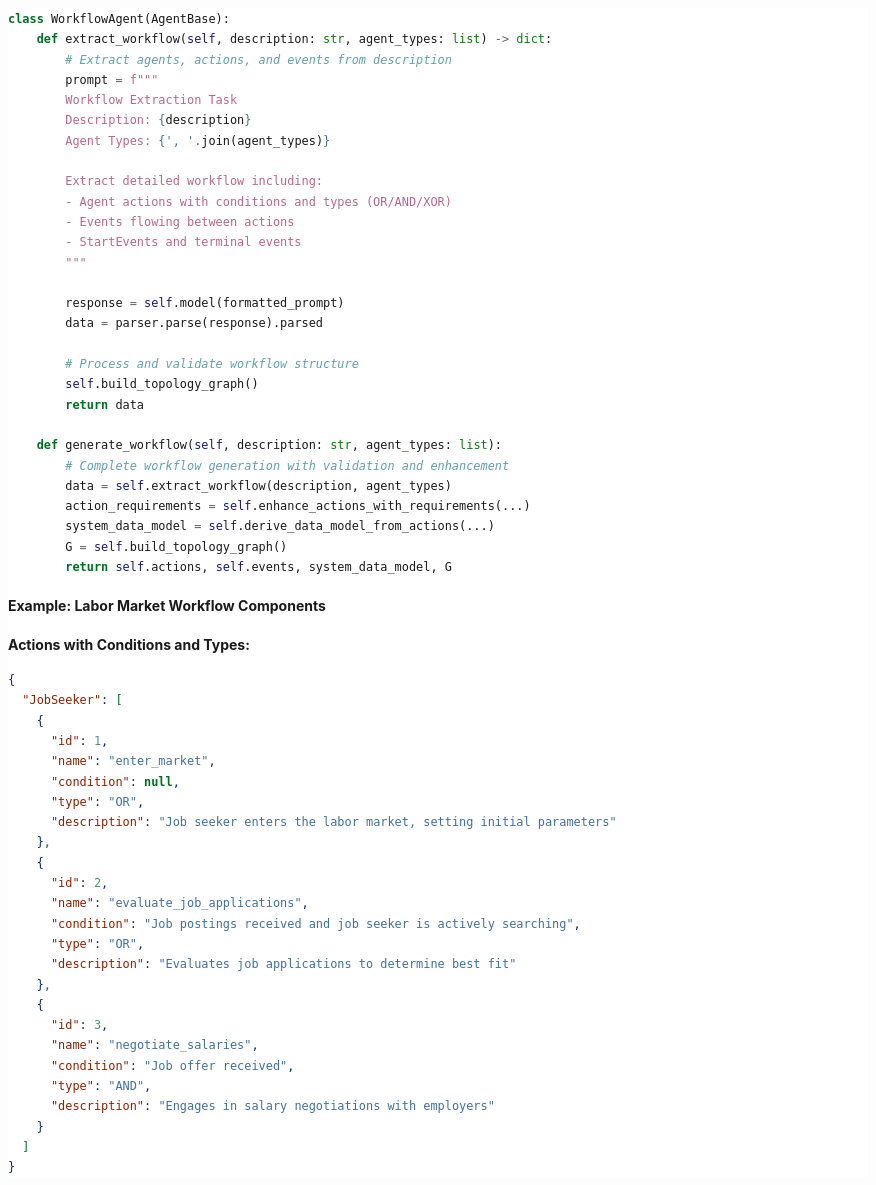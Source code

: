 ```python
class WorkflowAgent(AgentBase):
    def extract_workflow(self, description: str, agent_types: list) -> dict:
        # Extract agents, actions, and events from description
        prompt = f"""
        Workflow Extraction Task
        Description: {description}
        Agent Types: {', '.join(agent_types)}
        
        Extract detailed workflow including:
        - Agent actions with conditions and types (OR/AND/XOR)
        - Events flowing between actions
        - StartEvents and terminal events
        """
        
        response = self.model(formatted_prompt)
        data = parser.parse(response).parsed
        
        # Process and validate workflow structure
        self.build_topology_graph()
        return data
    
    def generate_workflow(self, description: str, agent_types: list):
        # Complete workflow generation with validation and enhancement
        data = self.extract_workflow(description, agent_types)
        action_requirements = self.enhance_actions_with_requirements(...)
        system_data_model = self.derive_data_model_from_actions(...)
        G = self.build_topology_graph()
        return self.actions, self.events, system_data_model, G
```

#### Example: Labor Market Workflow Components

**Actions with Conditions and Types:**
```json
{
  "JobSeeker": [
    {
      "id": 1,
      "name": "enter_market",
      "condition": null,
      "type": "OR",
      "description": "Job seeker enters the labor market, setting initial parameters"
    },
    {
      "id": 2, 
      "name": "evaluate_job_applications",
      "condition": "Job postings received and job seeker is actively searching",
      "type": "OR",
      "description": "Evaluates job applications to determine best fit"
    },
    {
      "id": 3,
      "name": "negotiate_salaries", 
      "condition": "Job offer received",
      "type": "AND",
      "description": "Engages in salary negotiations with employers"
    }
  ]
}
```
